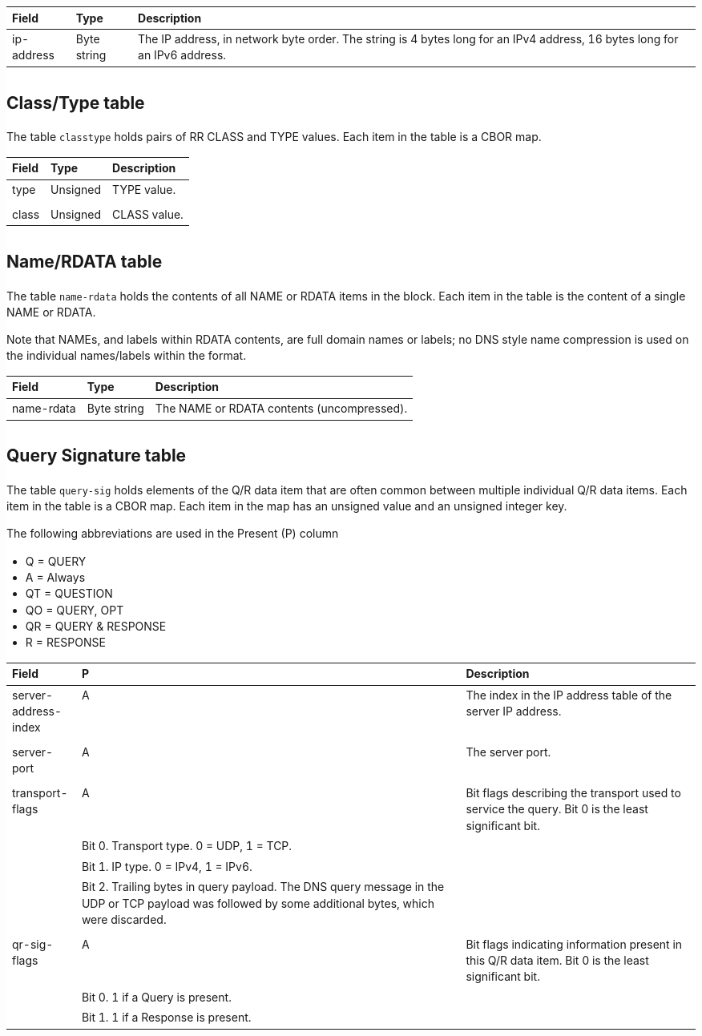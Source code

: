 Field | Type | Description
:-----|:-----|:-----------
ip-address | Byte string | The IP address, in network byte order. The string is 4 bytes long for an IPv4 address, 16 bytes long for an IPv6 address.

## Class/Type table

The table `classtype` holds pairs of RR CLASS and TYPE values. Each item in the table is a CBOR map.

Field | Type | Description
:-----|:-----|:-----------
type | Unsigned  | TYPE value.
||
class | Unsigned | CLASS value.

## Name/RDATA table

The table `name-rdata` holds the contents of all NAME or RDATA items in the block. Each item in the table is the content of a single NAME or RDATA.

Note that NAMEs, and labels within RDATA contents, are full domain names or labels; no
DNS style name compression is used on the individual names/labels within the format.

Field | Type | Description
:-----|:-----|:-----------
name-rdata | Byte string | The NAME or RDATA contents (uncompressed).

## Query Signature table

The table `query-sig` holds elements of the Q/R data item that are often common between multiple individual Q/R data items. Each item in the table is a CBOR map. Each item in the map has an unsigned value and an unsigned integer key.

The following abbreviations are used in the Present (P) column 

* Q = QUERY
* A = Always
* QT = QUESTION
* QO = QUERY, OPT
* QR = QUERY & RESPONSE
* R = RESPONSE

Field | P | Description
:-----|:--------|:-----------
server-address-index | A | The index in the IP address table of the server IP address.
||
server-port | A | The server port.
||
transport-flags | A | Bit flags describing the transport used to service the query. Bit 0 is the least significant bit.
 | | Bit 0. Transport type. 0 = UDP, 1 = TCP.
 | | Bit 1. IP type. 0 = IPv4, 1 = IPv6.
 | | Bit 2. Trailing bytes in query payload. The DNS query message in the UDP or TCP payload was followed by some additional bytes, which were discarded.
||
qr-sig-flags | A | Bit flags indicating information present in this Q/R data item. Bit 0 is the least significant bit.
 | | Bit 0. 1 if a Query is present.
 | | Bit 1. 1 if a Response is present.